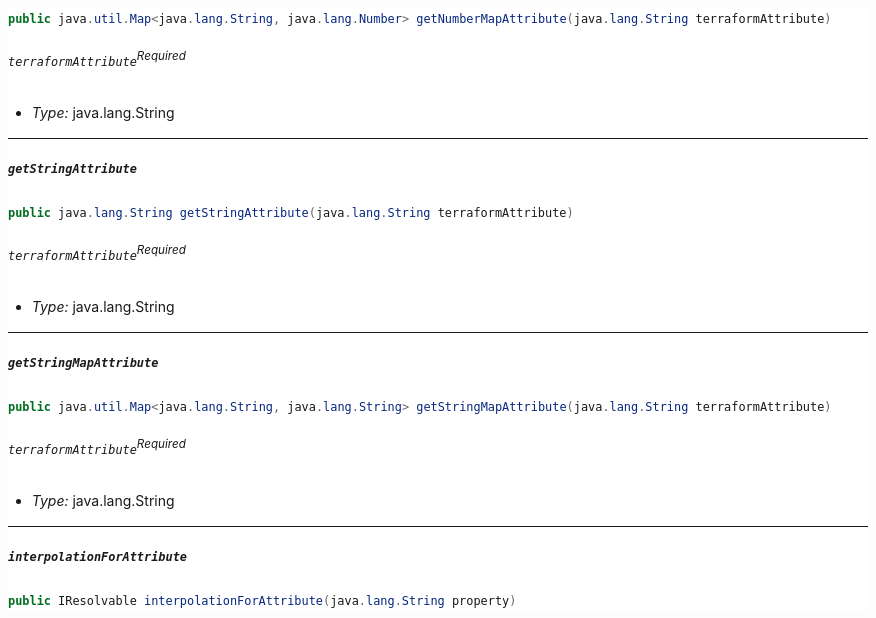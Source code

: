 ```java
public java.util.Map<java.lang.String, java.lang.Number> getNumberMapAttribute(java.lang.String terraformAttribute)
```

###### `terraformAttribute`<sup>Required</sup> <a name="terraformAttribute" id="@cdktf/provider-cloudflare.magicTransitSite.MagicTransitSiteLocationOutputReference.getNumberMapAttribute.parameter.terraformAttribute"></a>

- *Type:* java.lang.String

---

##### `getStringAttribute` <a name="getStringAttribute" id="@cdktf/provider-cloudflare.magicTransitSite.MagicTransitSiteLocationOutputReference.getStringAttribute"></a>

```java
public java.lang.String getStringAttribute(java.lang.String terraformAttribute)
```

###### `terraformAttribute`<sup>Required</sup> <a name="terraformAttribute" id="@cdktf/provider-cloudflare.magicTransitSite.MagicTransitSiteLocationOutputReference.getStringAttribute.parameter.terraformAttribute"></a>

- *Type:* java.lang.String

---

##### `getStringMapAttribute` <a name="getStringMapAttribute" id="@cdktf/provider-cloudflare.magicTransitSite.MagicTransitSiteLocationOutputReference.getStringMapAttribute"></a>

```java
public java.util.Map<java.lang.String, java.lang.String> getStringMapAttribute(java.lang.String terraformAttribute)
```

###### `terraformAttribute`<sup>Required</sup> <a name="terraformAttribute" id="@cdktf/provider-cloudflare.magicTransitSite.MagicTransitSiteLocationOutputReference.getStringMapAttribute.parameter.terraformAttribute"></a>

- *Type:* java.lang.String

---

##### `interpolationForAttribute` <a name="interpolationForAttribute" id="@cdktf/provider-cloudflare.magicTransitSite.MagicTransitSiteLocationOutputReference.interpolationForAttribute"></a>

```java
public IResolvable interpolationForAttribute(java.lang.String property)
```
